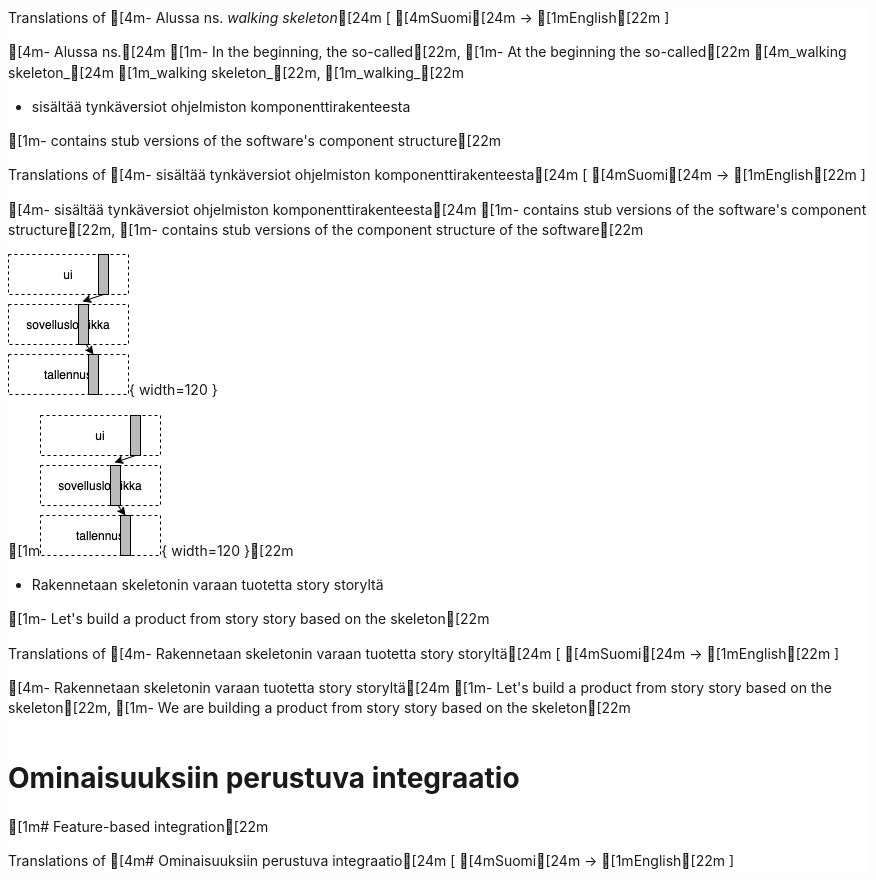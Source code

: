 Translations of [4m- Alussa ns.  _walking skeleton_[24m
[ [4mSuomi[24m -> [1mEnglish[22m ]

[4m- Alussa ns.[24m
    [1m- In the beginning, the so-called[22m, [1m- At the beginning the so-called[22m
[4m_walking skeleton_[24m
    [1m_walking skeleton_[22m, [1m_walking_[22m

- sisältää tynkäversiot ohjelmiston komponenttirakenteesta

[1m- contains stub versions of the software's component structure[22m

Translations of [4m- sisältää tynkäversiot ohjelmiston komponenttirakenteesta[24m
[ [4mSuomi[24m -> [1mEnglish[22m ]

[4m- sisältää tynkäversiot ohjelmiston komponenttirakenteesta[24m
    [1m- contains stub versions of the software's component structure[22m, [1m- contains stub versions of the component structure of the software[22m

![](./images/2b.png){ width=120 }

[1m![](./images/2b.png){ width=120 }[22m

- Rakennetaan skeletonin varaan tuotetta story storyltä

[1m- Let's build a product from story story based on the skeleton[22m

Translations of [4m- Rakennetaan skeletonin varaan tuotetta story storyltä[24m
[ [4mSuomi[24m -> [1mEnglish[22m ]

[4m- Rakennetaan skeletonin varaan tuotetta story storyltä[24m
    [1m- Let's build a product from story story based on the skeleton[22m, [1m- We are building a product from story story based on the skeleton[22m

# Ominaisuuksiin perustuva integraatio

[1m# Feature-based integration[22m

Translations of [4m# Ominaisuuksiin perustuva integraatio[24m
[ [4mSuomi[24m -> [1mEnglish[22m ]
